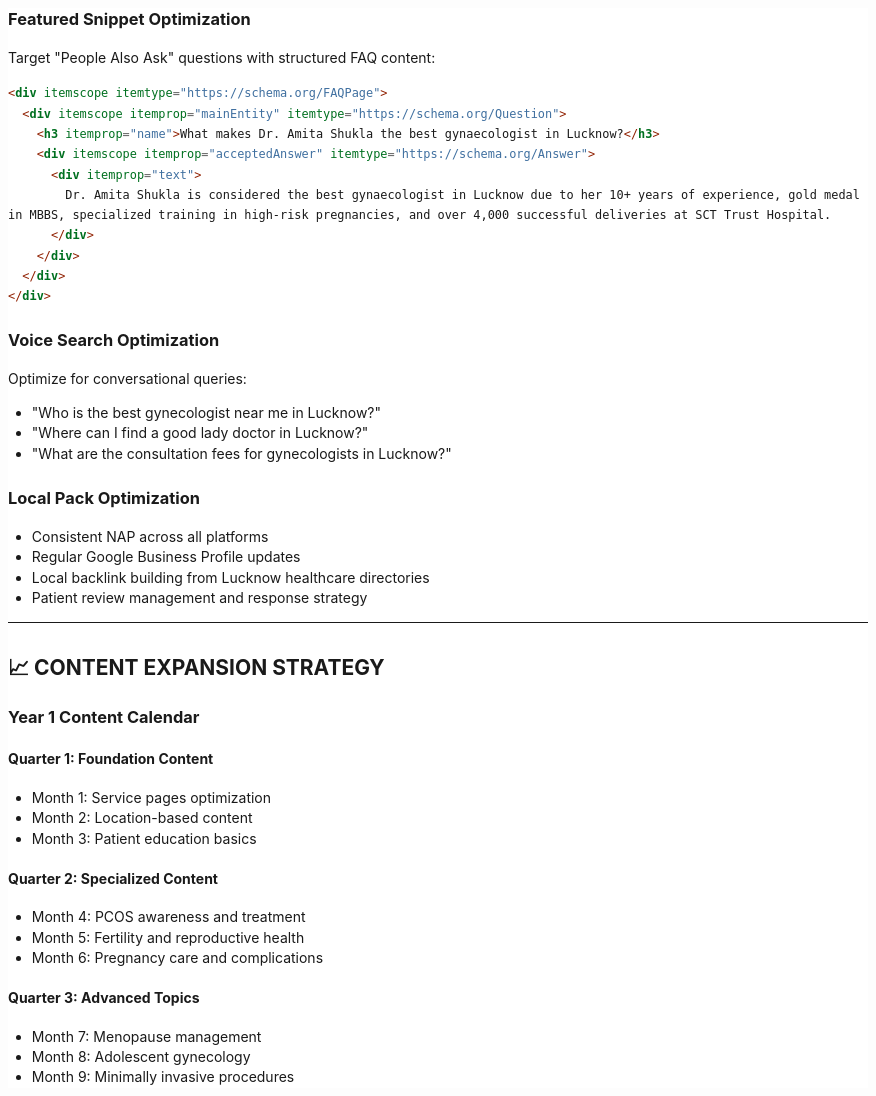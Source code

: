 ### Featured Snippet Optimization
Target "People Also Ask" questions with structured FAQ content:
```html
<div itemscope itemtype="https://schema.org/FAQPage">
  <div itemscope itemprop="mainEntity" itemtype="https://schema.org/Question">
    <h3 itemprop="name">What makes Dr. Amita Shukla the best gynaecologist in Lucknow?</h3>
    <div itemscope itemprop="acceptedAnswer" itemtype="https://schema.org/Answer">
      <div itemprop="text">
        Dr. Amita Shukla is considered the best gynaecologist in Lucknow due to her 10+ years of experience, gold medal in MBBS, specialized training in high-risk pregnancies, and over 4,000 successful deliveries at SCT Trust Hospital.
      </div>
    </div>
  </div>
</div>
```

### Voice Search Optimization
Optimize for conversational queries:
- "Who is the best gynecologist near me in Lucknow?"
- "Where can I find a good lady doctor in Lucknow?"
- "What are the consultation fees for gynecologists in Lucknow?"

### Local Pack Optimization
- Consistent NAP across all platforms
- Regular Google Business Profile updates
- Local backlink building from Lucknow healthcare directories
- Patient review management and response strategy

---

## 📈 CONTENT EXPANSION STRATEGY

### Year 1 Content Calendar

#### Quarter 1: Foundation Content
- Month 1: Service pages optimization
- Month 2: Location-based content
- Month 3: Patient education basics

#### Quarter 2: Specialized Content  
- Month 4: PCOS awareness and treatment
- Month 5: Fertility and reproductive health
- Month 6: Pregnancy care and complications

#### Quarter 3: Advanced Topics
- Month 7: Menopause management
- Month 8: Adolescent gynecology
- Month 9: Minimally invasive procedures
